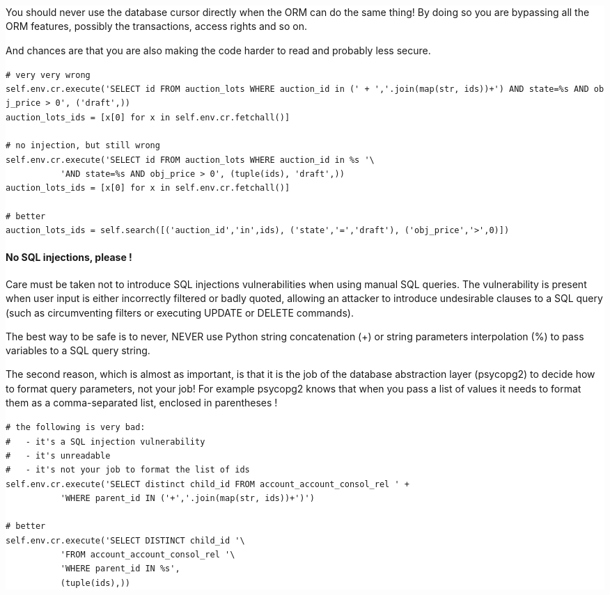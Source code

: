 You should never use the database cursor directly when the ORM can do
the same thing! By doing so you are bypassing all the ORM features,
possibly the transactions, access rights and so on.

And chances are that you are also making the code harder to read and
probably less secure.

``` {.sourceCode .python}
# very very wrong
self.env.cr.execute('SELECT id FROM auction_lots WHERE auction_id in (' + ','.join(map(str, ids))+') AND state=%s AND obj_price > 0', ('draft',))
auction_lots_ids = [x[0] for x in self.env.cr.fetchall()]

# no injection, but still wrong
self.env.cr.execute('SELECT id FROM auction_lots WHERE auction_id in %s '\
           'AND state=%s AND obj_price > 0', (tuple(ids), 'draft',))
auction_lots_ids = [x[0] for x in self.env.cr.fetchall()]

# better
auction_lots_ids = self.search([('auction_id','in',ids), ('state','=','draft'), ('obj_price','>',0)])
```

#### No SQL injections, please !

Care must be taken not to introduce SQL injections vulnerabilities when
using manual SQL queries. The vulnerability is present when user input
is either incorrectly filtered or badly quoted, allowing an attacker to
introduce undesirable clauses to a SQL query (such as circumventing
filters or executing UPDATE or DELETE commands).

The best way to be safe is to never, NEVER use Python string
concatenation (+) or string parameters interpolation (%) to pass
variables to a SQL query string.

The second reason, which is almost as important, is that it is the job
of the database abstraction layer (psycopg2) to decide how to format
query parameters, not your job! For example psycopg2 knows that when you
pass a list of values it needs to format them as a comma-separated list,
enclosed in parentheses !

``` {.sourceCode .python}
# the following is very bad:
#   - it's a SQL injection vulnerability
#   - it's unreadable
#   - it's not your job to format the list of ids
self.env.cr.execute('SELECT distinct child_id FROM account_account_consol_rel ' +
           'WHERE parent_id IN ('+','.join(map(str, ids))+')')

# better
self.env.cr.execute('SELECT DISTINCT child_id '\
           'FROM account_account_consol_rel '\
           'WHERE parent_id IN %s',
           (tuple(ids),))
```

